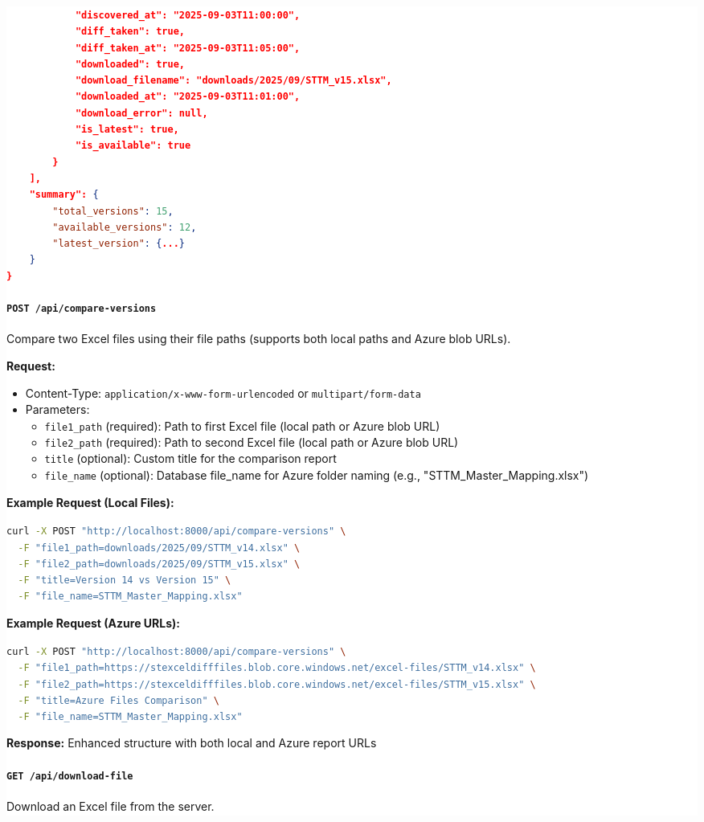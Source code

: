```json
            "discovered_at": "2025-09-03T11:00:00",
            "diff_taken": true,
            "diff_taken_at": "2025-09-03T11:05:00",
            "downloaded": true,
            "download_filename": "downloads/2025/09/STTM_v15.xlsx",
            "downloaded_at": "2025-09-03T11:01:00",
            "download_error": null,
            "is_latest": true,
            "is_available": true
        }
    ],
    "summary": {
        "total_versions": 15,
        "available_versions": 12,
        "latest_version": {...}
    }
}
```

#### `POST /api/compare-versions`
Compare two Excel files using their file paths (supports both local paths and Azure blob URLs).

**Request:**
- Content-Type: `application/x-www-form-urlencoded` or `multipart/form-data`
- Parameters:
  - `file1_path` (required): Path to first Excel file (local path or Azure blob URL)
  - `file2_path` (required): Path to second Excel file (local path or Azure blob URL)
  - `title` (optional): Custom title for the comparison report
  - `file_name` (optional): Database file_name for Azure folder naming (e.g., "STTM_Master_Mapping.xlsx")

**Example Request (Local Files):**
```bash
curl -X POST "http://localhost:8000/api/compare-versions" \
  -F "file1_path=downloads/2025/09/STTM_v14.xlsx" \
  -F "file2_path=downloads/2025/09/STTM_v15.xlsx" \
  -F "title=Version 14 vs Version 15" \
  -F "file_name=STTM_Master_Mapping.xlsx"
```

**Example Request (Azure URLs):**
```bash
curl -X POST "http://localhost:8000/api/compare-versions" \
  -F "file1_path=https://stexceldifffiles.blob.core.windows.net/excel-files/STTM_v14.xlsx" \
  -F "file2_path=https://stexceldifffiles.blob.core.windows.net/excel-files/STTM_v15.xlsx" \
  -F "title=Azure Files Comparison" \
  -F "file_name=STTM_Master_Mapping.xlsx"
```

**Response:** Enhanced structure with both local and Azure report URLs

#### `GET /api/download-file`
Download an Excel file from the server.
